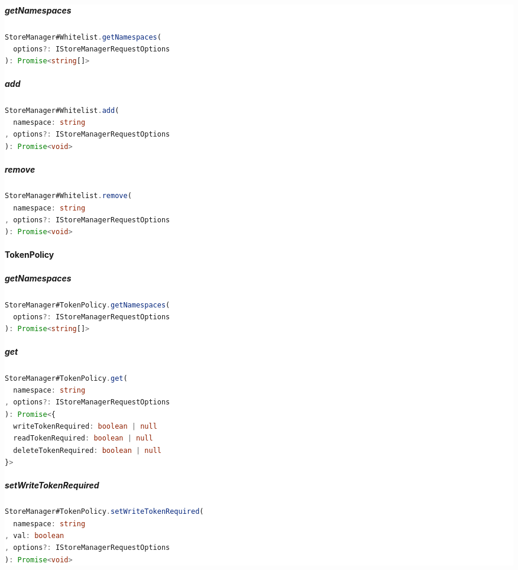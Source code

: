 ##### getNamespaces

```ts
StoreManager#Whitelist.getNamespaces(
  options?: IStoreManagerRequestOptions
): Promise<string[]>
```

##### add

```ts
StoreManager#Whitelist.add(
  namespace: string
, options?: IStoreManagerRequestOptions
): Promise<void>
```

##### remove

```ts
StoreManager#Whitelist.remove(
  namespace: string
, options?: IStoreManagerRequestOptions
): Promise<void>
```

#### TokenPolicy

##### getNamespaces

```ts
StoreManager#TokenPolicy.getNamespaces(
  options?: IStoreManagerRequestOptions
): Promise<string[]>
```

##### get

```ts
StoreManager#TokenPolicy.get(
  namespace: string
, options?: IStoreManagerRequestOptions
): Promise<{
  writeTokenRequired: boolean | null
  readTokenRequired: boolean | null
  deleteTokenRequired: boolean | null
}>
```

##### setWriteTokenRequired

```ts
StoreManager#TokenPolicy.setWriteTokenRequired(
  namespace: string
, val: boolean
, options?: IStoreManagerRequestOptions
): Promise<void>
```
